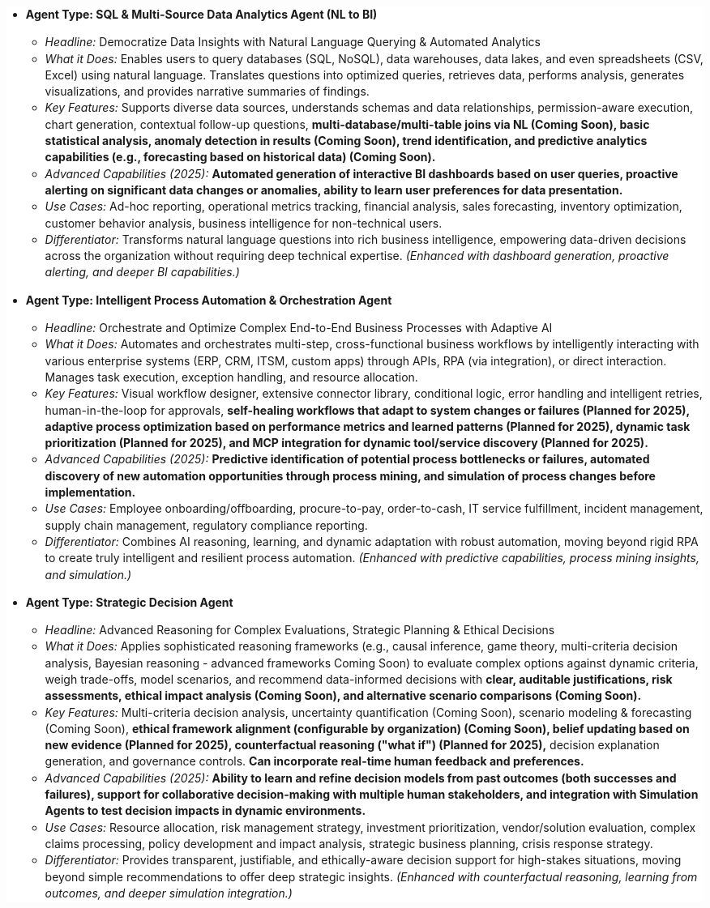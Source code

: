 *   **Agent Type: SQL & Multi-Source Data Analytics Agent (NL to BI)**
    *   *Headline:* Democratize Data Insights with Natural Language Querying & Automated Analytics
    *   *What it Does:* Enables users to query databases (SQL, NoSQL), data warehouses, data lakes, and even spreadsheets (CSV, Excel) using natural language. Translates questions into optimized queries, retrieves data, performs analysis, generates visualizations, and provides narrative summaries of findings.
    *   *Key Features:* Supports diverse data sources, understands schemas and data relationships, permission-aware execution, chart generation, contextual follow-up questions, **multi-database/multi-table joins via NL (Coming Soon), basic statistical analysis, anomaly detection in results (Coming Soon), trend identification, and predictive analytics capabilities (e.g., forecasting based on historical data) (Coming Soon).**
    *   *Advanced Capabilities (2025):* **Automated generation of interactive BI dashboards based on user queries, proactive alerting on significant data changes or anomalies, ability to learn user preferences for data presentation.**
    *   *Use Cases:* Ad-hoc reporting, operational metrics tracking, financial analysis, sales forecasting, inventory optimization, customer behavior analysis, business intelligence for non-technical users.
    *   *Differentiator:* Transforms natural language questions into rich business intelligence, empowering data-driven decisions across the organization without requiring deep technical expertise. *(Enhanced with dashboard generation, proactive alerting, and deeper BI capabilities.)*

*   **Agent Type: Intelligent Process Automation & Orchestration Agent**
    *   *Headline:* Orchestrate and Optimize Complex End-to-End Business Processes with Adaptive AI
    *   *What it Does:* Automates and orchestrates multi-step, cross-functional business workflows by intelligently interacting with various enterprise systems (ERP, CRM, ITSM, custom apps) through APIs, RPA (via integration), or direct interaction. Manages task execution, exception handling, and resource allocation.
    *   *Key Features:* Visual workflow designer, extensive connector library, conditional logic, error handling and intelligent retries, human-in-the-loop for approvals, **self-healing workflows that adapt to system changes or failures (Planned for 2025), adaptive process optimization based on performance metrics and learned patterns (Planned for 2025), dynamic task prioritization (Planned for 2025), and MCP integration for dynamic tool/service discovery (Planned for 2025).**
    *   *Advanced Capabilities (2025):* **Predictive identification of potential process bottlenecks or failures, automated discovery of new automation opportunities through process mining, and simulation of process changes before implementation.**
    *   *Use Cases:* Employee onboarding/offboarding, procure-to-pay, order-to-cash, IT service fulfillment, incident management, supply chain management, regulatory compliance reporting.
    *   *Differentiator:* Combines AI reasoning, learning, and dynamic adaptation with robust automation, moving beyond rigid RPA to create truly intelligent and resilient process automation. *(Enhanced with predictive capabilities, process mining insights, and simulation.)*

*   **Agent Type: Strategic Decision Agent**
    *   *Headline:* Advanced Reasoning for Complex Evaluations, Strategic Planning & Ethical Decisions
    *   *What it Does:* Applies sophisticated reasoning frameworks (e.g., causal inference, game theory, multi-criteria decision analysis, Bayesian reasoning - advanced frameworks Coming Soon) to evaluate complex options against dynamic criteria, weigh trade-offs, model scenarios, and recommend data-informed decisions with **clear, auditable justifications, risk assessments, ethical impact analysis (Coming Soon), and alternative scenario comparisons (Coming Soon).**
    *   *Key Features:* Multi-criteria decision analysis, uncertainty quantification (Coming Soon), scenario modeling & forecasting (Coming Soon), **ethical framework alignment (configurable by organization) (Coming Soon), belief updating based on new evidence (Planned for 2025), counterfactual reasoning ("what if") (Planned for 2025),** decision explanation generation, and governance controls. **Can incorporate real-time human feedback and preferences.**
    *   *Advanced Capabilities (2025):* **Ability to learn and refine decision models from past outcomes (both successes and failures), support for collaborative decision-making with multiple human stakeholders, and integration with Simulation Agents to test decision impacts in dynamic environments.**
    *   *Use Cases:* Resource allocation, risk management strategy, investment prioritization, vendor/solution evaluation, complex claims processing, policy development and impact analysis, strategic business planning, crisis response strategy.
    *   *Differentiator:* Provides transparent, justifiable, and ethically-aware decision support for high-stakes situations, moving beyond simple recommendations to offer deep strategic insights. *(Enhanced with counterfactual reasoning, learning from outcomes, and deeper simulation integration.)*
